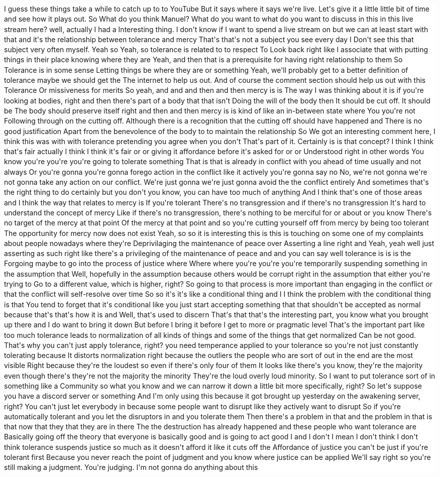  I guess these things take a while to catch up to to YouTube But it says where it says we're live. Let's give it a little little bit of time and see how it plays out. So What do you think Manuel? What do you want to what do you want to discuss in this in this live stream here? well, actually I had a Interesting thing. I don't know if I want to spend a live stream on but we can at least start with that and it's the relationship between tolerance and mercy That's that's not a subject you see every day I Don't see this that subject very often myself. Yeah so Yeah, so tolerance is related to to respect To Look back right like I associate that with putting things in their place knowing where they are Yeah, and then that is a prerequisite for having right relationship to them So Tolerance is in some sense Letting things be where they are or something Yeah, we'll probably get to a better definition of tolerance maybe we should get the The internet to help us out. And of course the comment section should help us out with this Tolerance Or missiveness for merits So yeah, and and and then and then mercy is is The way I was thinking about it is if you're looking at bodies, right and then there's part of a body that that isn't Doing the will of the body then It should be cut off. It should be The body should preserve itself right and then and then mercy is is kind of like an in-between state where You you're not Following through on the cutting off. Although there is a recognition that the cutting off should have happened and There is no good justification Apart from the benevolence of the body to to maintain the relationship So We got an interesting comment here, I think this was with with tolerance pretending you agree when you don't That's part of it. Certainly is is that concept? I think I think that's fair actually I think I think it's fair or or giving it affordance before it's asked for or or Understood right in other words You know you're you're you're going to tolerate something That is that is already in conflict with you ahead of time usually and not always Or you're gonna you're gonna forego action in the conflict like it actively you're gonna say no No, we're not gonna we're not gonna take any action on our conflict. We're just gonna we're just gonna avoid the the conflict entirely And sometimes that's the right thing to do certainly but you don't you know, you can have too much of anything And I think that's one of those areas and I think the way that relates to mercy is If you're tolerant There's no transgression and if there's no transgression It's hard to understand the concept of mercy Like if there's no transgression, there's nothing to be merciful for or about or you know There's no target of the mercy at that point Of the mercy at that point and so you're cutting yourself off from mercy by being too tolerant The opportunity for mercy now does not exist Yeah, so so it is interesting this is this is touching on some one of my complaints about people nowadays where they're Deprivilaging the maintenance of peace over Asserting a line right and Yeah, yeah well just asserting as such right like there's a privileging of the maintenance of peace and and you can say well tolerance is is is the Forgoing maybe to go into the process of justice where Where where you're you're you're temporarily suspending something in the assumption that Well, hopefully in the assumption because others would be corrupt right in the assumption that either you're trying to Go to a different value, which is higher, right? So going to that process is more important than engaging in the conflict or that the conflict will self-resolve over time So so it's it's like a conditional thing and I I think the problem with the conditional thing is that You tend to forget that it's conditional like you just start accepting something that that shouldn't be accepted as normal because that's that's how it is and Well, that's used to discern That's that that's the interesting part, you know what you brought up there and I do want to bring it down But before I bring it before I get to more or pragmatic level That's the important part like too much tolerance leads to normalization of all kinds of things and some of the things that get normalized Can be not good. That's why you can't just apply tolerance, right? you need temperance applied to your tolerance so you're not just constantly tolerating because It distorts normalization right because the outliers the people who are sort of out in the end are the most visible Right because they're the loudest so even if there's only four of them It looks like there's you know, they're the majority even though there's they're not the majority the minority They're the loud overly loud minority. So I want to put tolerance sort of in something like a Community so what you know and we can narrow it down a little bit more specifically, right? So let's suppose you have a discord server or something And I'm only using this because it got brought up yesterday on the awakening server, right? You can't just let everybody in because some people want to disrupt like they actively want to disrupt So if you're automatically tolerant and you let the disruptors in and you tolerate them Then there's a problem in that and the problem in that is that now that they that they are in there The the destruction has already happened and these people who want tolerance are Basically going off the theory that everyone is basically good and is going to act good I and I don't I mean I don't think I don't think tolerance suspends justice so much as it doesn't afford it like it cuts off the Affordance of justice you can't be just if you're tolerant first Because you never reach the point of judgment and you know where justice can be applied We'll say right so you're still making a judgment. You're judging. I'm not gonna do anything about this